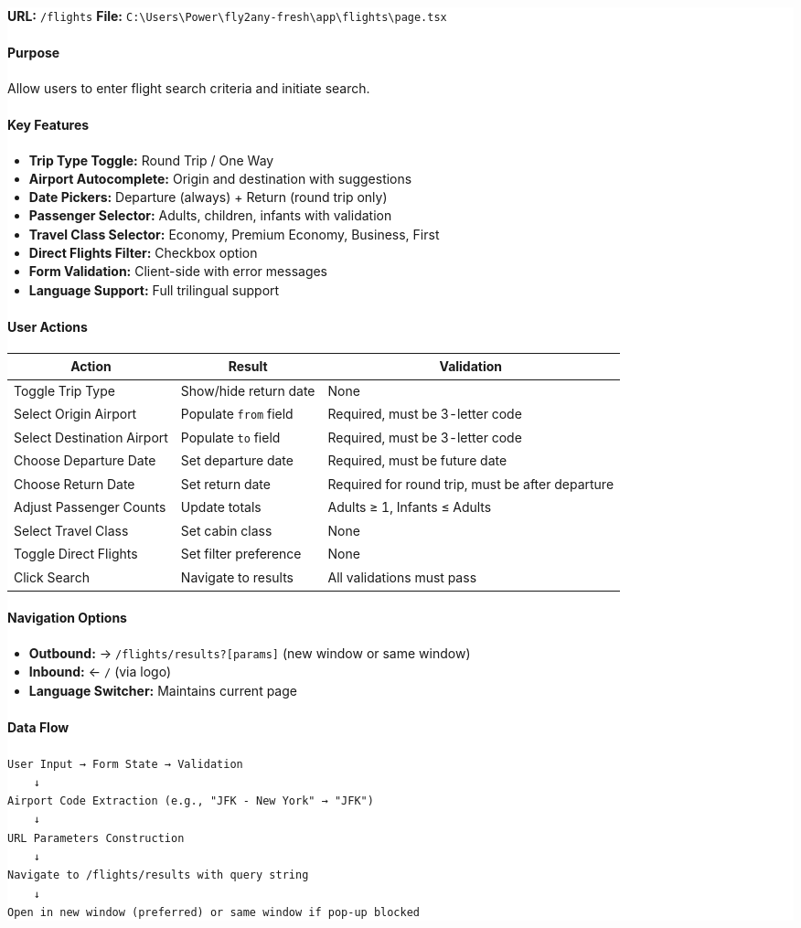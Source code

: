 **URL:** `/flights`
**File:** `C:\Users\Power\fly2any-fresh\app\flights\page.tsx`

#### Purpose
Allow users to enter flight search criteria and initiate search.

#### Key Features
- **Trip Type Toggle:** Round Trip / One Way
- **Airport Autocomplete:** Origin and destination with suggestions
- **Date Pickers:** Departure (always) + Return (round trip only)
- **Passenger Selector:** Adults, children, infants with validation
- **Travel Class Selector:** Economy, Premium Economy, Business, First
- **Direct Flights Filter:** Checkbox option
- **Form Validation:** Client-side with error messages
- **Language Support:** Full trilingual support

#### User Actions
| Action | Result | Validation |
|--------|--------|------------|
| Toggle Trip Type | Show/hide return date | None |
| Select Origin Airport | Populate `from` field | Required, must be 3-letter code |
| Select Destination Airport | Populate `to` field | Required, must be 3-letter code |
| Choose Departure Date | Set departure date | Required, must be future date |
| Choose Return Date | Set return date | Required for round trip, must be after departure |
| Adjust Passenger Counts | Update totals | Adults ≥ 1, Infants ≤ Adults |
| Select Travel Class | Set cabin class | None |
| Toggle Direct Flights | Set filter preference | None |
| Click Search | Navigate to results | All validations must pass |

#### Navigation Options
- **Outbound:** → `/flights/results?[params]` (new window or same window)
- **Inbound:** ← `/` (via logo)
- **Language Switcher:** Maintains current page

#### Data Flow
```
User Input → Form State → Validation
    ↓
Airport Code Extraction (e.g., "JFK - New York" → "JFK")
    ↓
URL Parameters Construction
    ↓
Navigate to /flights/results with query string
    ↓
Open in new window (preferred) or same window if pop-up blocked
```
